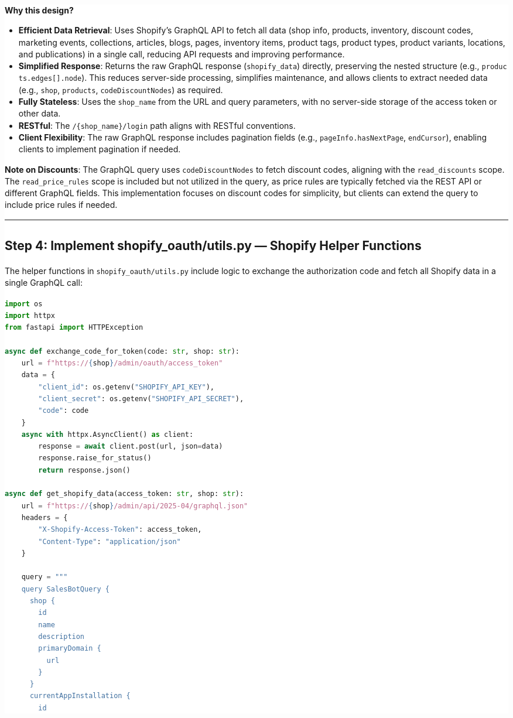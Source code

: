 **Why this design?**  
- **Efficient Data Retrieval**: Uses Shopify’s GraphQL API to fetch all data (shop info, products, inventory, discount codes, marketing events, collections, articles, blogs, pages, inventory items, product tags, product types, product variants, locations, and publications) in a single call, reducing API requests and improving performance.
- **Simplified Response**: Returns the raw GraphQL response (`shopify_data`) directly, preserving the nested structure (e.g., `products.edges[].node`). This reduces server-side processing, simplifies maintenance, and allows clients to extract needed data (e.g., `shop`, `products`, `codeDiscountNodes`) as required.
- **Fully Stateless**: Uses the `shop_name` from the URL and query parameters, with no server-side storage of the access token or other data.
- **RESTful**: The `/{shop_name}/login` path aligns with RESTful conventions.
- **Client Flexibility**: The raw GraphQL response includes pagination fields (e.g., `pageInfo.hasNextPage`, `endCursor`), enabling clients to implement pagination if needed.

**Note on Discounts**: The GraphQL query uses `codeDiscountNodes` to fetch discount codes, aligning with the `read_discounts` scope. The `read_price_rules` scope is included but not utilized in the query, as price rules are typically fetched via the REST API or different GraphQL fields. This implementation focuses on discount codes for simplicity, but clients can extend the query to include price rules if needed.

---

## Step 4: Implement shopify_oauth/utils.py — Shopify Helper Functions

The helper functions in `shopify_oauth/utils.py` include logic to exchange the authorization code and fetch all Shopify data in a single GraphQL call:

```python
import os
import httpx
from fastapi import HTTPException

async def exchange_code_for_token(code: str, shop: str):
    url = f"https://{shop}/admin/oauth/access_token"
    data = {
        "client_id": os.getenv("SHOPIFY_API_KEY"),
        "client_secret": os.getenv("SHOPIFY_API_SECRET"),
        "code": code
    }
    async with httpx.AsyncClient() as client:
        response = await client.post(url, json=data)
        response.raise_for_status()
        return response.json()

async def get_shopify_data(access_token: str, shop: str):
    url = f"https://{shop}/admin/api/2025-04/graphql.json"
    headers = {
        "X-Shopify-Access-Token": access_token,
        "Content-Type": "application/json"
    }

    query = """
    query SalesBotQuery {
      shop {
        id
        name
        description
        primaryDomain {
          url
        }
      }
      currentAppInstallation {
        id
```